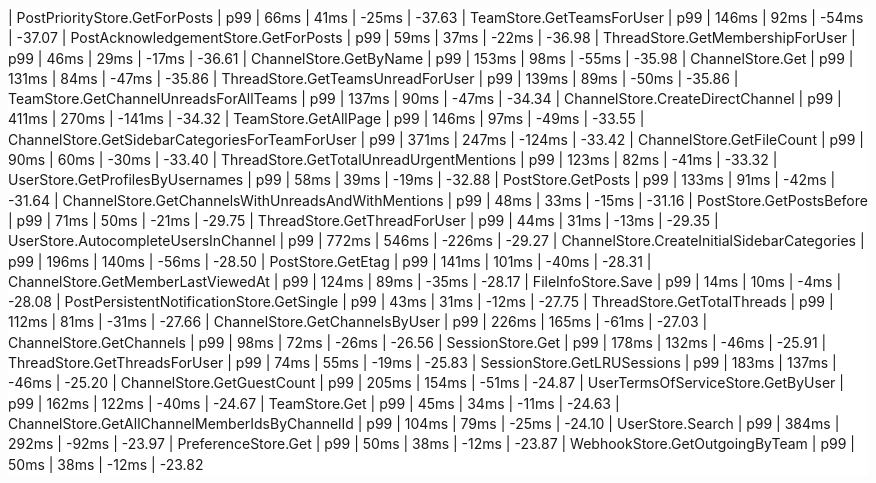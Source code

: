 | PostPriorityStore.GetForPosts | p99 | 66ms | 41ms | -25ms | -37.63
| TeamStore.GetTeamsForUser | p99 | 146ms | 92ms | -54ms | -37.07
| PostAcknowledgementStore.GetForPosts | p99 | 59ms | 37ms | -22ms | -36.98
| ThreadStore.GetMembershipForUser | p99 | 46ms | 29ms | -17ms | -36.61
| ChannelStore.GetByName | p99 | 153ms | 98ms | -55ms | -35.98
| ChannelStore.Get | p99 | 131ms | 84ms | -47ms | -35.86
| ThreadStore.GetTeamsUnreadForUser | p99 | 139ms | 89ms | -50ms | -35.86
| TeamStore.GetChannelUnreadsForAllTeams | p99 | 137ms | 90ms | -47ms | -34.34
| ChannelStore.CreateDirectChannel | p99 | 411ms | 270ms | -141ms | -34.32
| TeamStore.GetAllPage | p99 | 146ms | 97ms | -49ms | -33.55
| ChannelStore.GetSidebarCategoriesForTeamForUser | p99 | 371ms | 247ms | -124ms | -33.42
| ChannelStore.GetFileCount | p99 | 90ms | 60ms | -30ms | -33.40
| ThreadStore.GetTotalUnreadUrgentMentions | p99 | 123ms | 82ms | -41ms | -33.32
| UserStore.GetProfilesByUsernames | p99 | 58ms | 39ms | -19ms | -32.88
| PostStore.GetPosts | p99 | 133ms | 91ms | -42ms | -31.64
| ChannelStore.GetChannelsWithUnreadsAndWithMentions | p99 | 48ms | 33ms | -15ms | -31.16
| PostStore.GetPostsBefore | p99 | 71ms | 50ms | -21ms | -29.75
| ThreadStore.GetThreadForUser | p99 | 44ms | 31ms | -13ms | -29.35
| UserStore.AutocompleteUsersInChannel | p99 | 772ms | 546ms | -226ms | -29.27
| ChannelStore.CreateInitialSidebarCategories | p99 | 196ms | 140ms | -56ms | -28.50
| PostStore.GetEtag | p99 | 141ms | 101ms | -40ms | -28.31
| ChannelStore.GetMemberLastViewedAt | p99 | 124ms | 89ms | -35ms | -28.17
| FileInfoStore.Save | p99 | 14ms | 10ms | -4ms | -28.08
| PostPersistentNotificationStore.GetSingle | p99 | 43ms | 31ms | -12ms | -27.75
| ThreadStore.GetTotalThreads | p99 | 112ms | 81ms | -31ms | -27.66
| ChannelStore.GetChannelsByUser | p99 | 226ms | 165ms | -61ms | -27.03
| ChannelStore.GetChannels | p99 | 98ms | 72ms | -26ms | -26.56
| SessionStore.Get | p99 | 178ms | 132ms | -46ms | -25.91
| ThreadStore.GetThreadsForUser | p99 | 74ms | 55ms | -19ms | -25.83
| SessionStore.GetLRUSessions | p99 | 183ms | 137ms | -46ms | -25.20
| ChannelStore.GetGuestCount | p99 | 205ms | 154ms | -51ms | -24.87
| UserTermsOfServiceStore.GetByUser | p99 | 162ms | 122ms | -40ms | -24.67
| TeamStore.Get | p99 | 45ms | 34ms | -11ms | -24.63
| ChannelStore.GetAllChannelMemberIdsByChannelId | p99 | 104ms | 79ms | -25ms | -24.10
| UserStore.Search | p99 | 384ms | 292ms | -92ms | -23.97
| PreferenceStore.Get | p99 | 50ms | 38ms | -12ms | -23.87
| WebhookStore.GetOutgoingByTeam | p99 | 50ms | 38ms | -12ms | -23.82